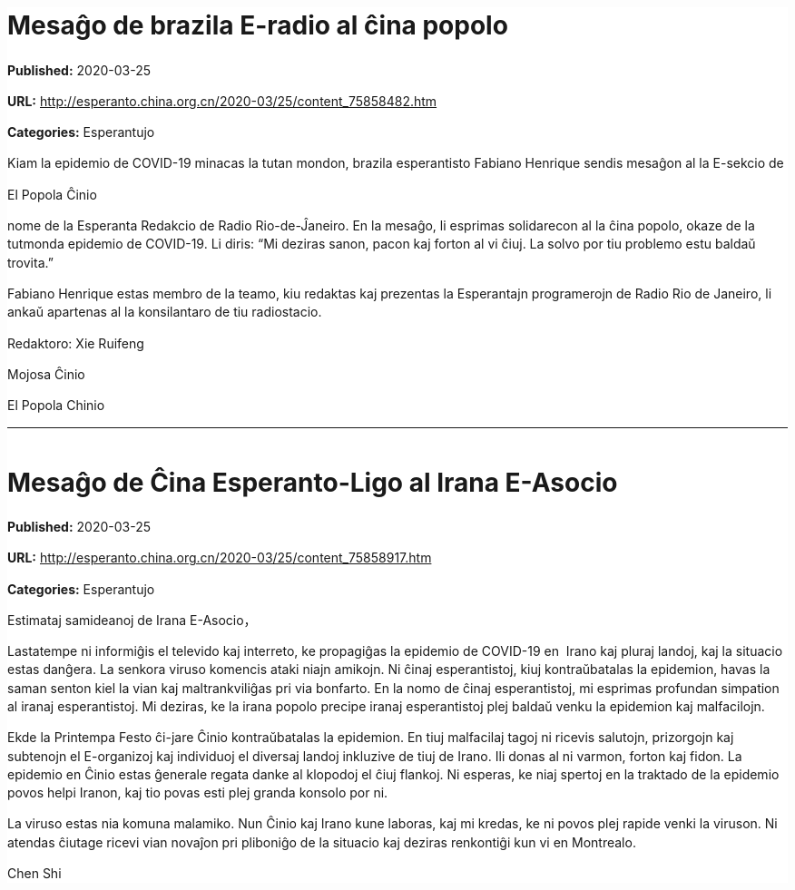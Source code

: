 # Mesaĝo de brazila E-radio al ĉina popolo

**Published:** 2020-03-25

**URL:** http://esperanto.china.org.cn/2020-03/25/content_75858482.htm

**Categories:** Esperantujo

Kiam la epidemio de COVID-19 minacas la tutan mondon, brazila esperantisto Fabiano Henrique sendis mesaĝon al la E-sekcio de

El Popola Ĉinio

nome de la Esperanta Redakcio de Radio Rio-de-Ĵaneiro. En la mesaĝo, li esprimas solidarecon al la ĉina popolo, okaze de la tutmonda epidemio de COVID-19. Li diris: “Mi deziras sanon, pacon kaj forton al vi ĉiuj. La solvo por tiu problemo estu baldaŭ trovita.”

Fabiano Henrique estas membro de la teamo, kiu redaktas kaj prezentas la Esperantajn programerojn de Radio Rio de Janeiro, li ankaǔ apartenas al la konsilantaro de tiu radiostacio.

Redaktoro: Xie Ruifeng

Mojosa Ĉinio

El Popola Chinio


---

# Mesaĝo de Ĉina Esperanto-Ligo al Irana E-Asocio

**Published:** 2020-03-25

**URL:** http://esperanto.china.org.cn/2020-03/25/content_75858917.htm

**Categories:** Esperantujo

Estimataj samideanoj de Irana E-Asocio，

Lastatempe ni informiĝis el televido kaj interreto, ke propagiĝas la epidemio de COVID-19 en  Irano kaj pluraj landoj, kaj la situacio estas danĝera. La senkora viruso komencis ataki niajn amikojn. Ni ĉinaj esperantistoj, kiuj kontraŭbatalas la epidemion, havas la saman senton kiel la vian kaj maltrankviliĝas pri via bonfarto. En la nomo de ĉinaj esperantistoj, mi esprimas profundan simpation al iranaj esperantistoj. Mi deziras, ke la irana popolo precipe iranaj esperantistoj plej baldaŭ venku la epidemion kaj malfacilojn.

Ekde la Printempa Festo ĉi-jare Ĉinio kontraŭbatalas la epidemion. En tiuj malfacilaj tagoj ni ricevis salutojn, prizorgojn kaj subtenojn el E-organizoj kaj individuoj el diversaj landoj inkluzive de tiuj de Irano. Ili donas al ni varmon, forton kaj fidon. La epidemio en Ĉinio estas ĝenerale regata danke al klopodoj el ĉiuj flankoj. Ni esperas, ke niaj spertoj en la traktado de la epidemio povos helpi Iranon, kaj tio povas esti plej granda konsolo por ni.

La viruso estas nia komuna malamiko. Nun Ĉinio kaj Irano kune laboras, kaj mi kredas, ke ni povos plej rapide venki la viruson. Ni atendas ĉiutage ricevi vian novaĵon pri pliboniĝo de la situacio kaj deziras renkontiĝi kun vi en Montrealo.

Chen Shi

